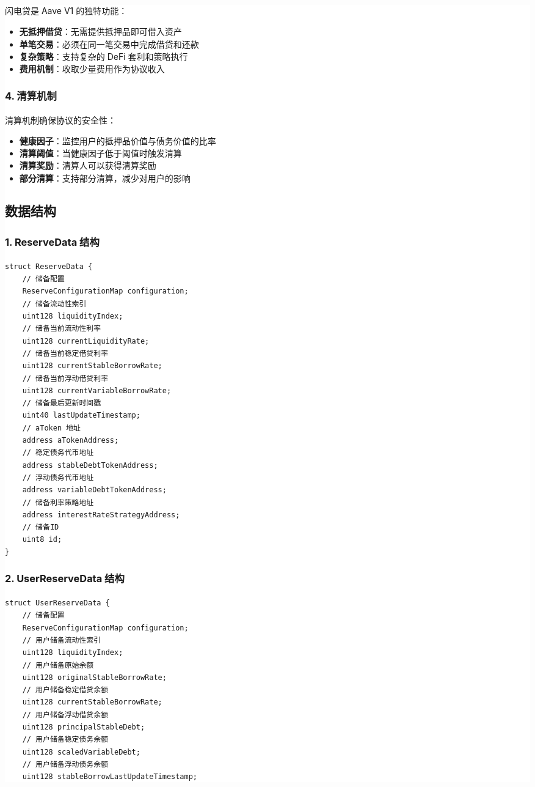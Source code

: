 闪电贷是 Aave V1 的独特功能：

- **无抵押借贷**：无需提供抵押品即可借入资产
- **单笔交易**：必须在同一笔交易中完成借贷和还款
- **复杂策略**：支持复杂的 DeFi 套利和策略执行
- **费用机制**：收取少量费用作为协议收入

### 4. 清算机制

清算机制确保协议的安全性：

- **健康因子**：监控用户的抵押品价值与债务价值的比率
- **清算阈值**：当健康因子低于阈值时触发清算
- **清算奖励**：清算人可以获得清算奖励
- **部分清算**：支持部分清算，减少对用户的影响

## 数据结构

### 1. ReserveData 结构

```solidity
struct ReserveData {
    // 储备配置
    ReserveConfigurationMap configuration;
    // 储备流动性索引
    uint128 liquidityIndex;
    // 储备当前流动性利率
    uint128 currentLiquidityRate;
    // 储备当前稳定借贷利率
    uint128 currentStableBorrowRate;
    // 储备当前浮动借贷利率
    uint128 currentVariableBorrowRate;
    // 储备最后更新时间戳
    uint40 lastUpdateTimestamp;
    // aToken 地址
    address aTokenAddress;
    // 稳定债务代币地址
    address stableDebtTokenAddress;
    // 浮动债务代币地址
    address variableDebtTokenAddress;
    // 储备利率策略地址
    address interestRateStrategyAddress;
    // 储备ID
    uint8 id;
}
```

### 2. UserReserveData 结构

```solidity
struct UserReserveData {
    // 储备配置
    ReserveConfigurationMap configuration;
    // 用户储备流动性索引
    uint128 liquidityIndex;
    // 用户储备原始余额
    uint128 originalStableBorrowRate;
    // 用户储备稳定借贷余额
    uint128 currentStableBorrowRate;
    // 用户储备浮动借贷余额
    uint128 principalStableDebt;
    // 用户储备稳定债务余额
    uint128 scaledVariableDebt;
    // 用户储备浮动债务余额
    uint128 stableBorrowLastUpdateTimestamp;
```